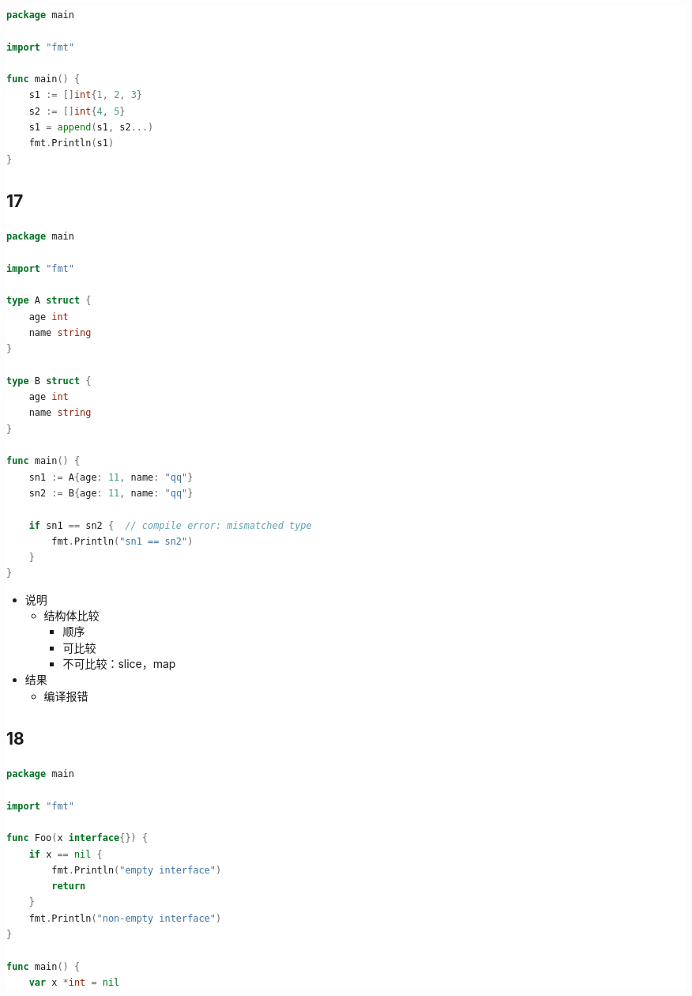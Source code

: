 ```go
package main

import "fmt"

func main() {
	s1 := []int{1, 2, 3}
	s2 := []int{4, 5}
	s1 = append(s1, s2...)
	fmt.Println(s1)
}
```

## 17

```go
package main

import "fmt"

type A struct {
	age int
	name string
}

type B struct {
	age int
	name string
}

func main() {
	sn1 := A{age: 11, name: "qq"}
	sn2 := B{age: 11, name: "qq"}

	if sn1 == sn2 {  // compile error: mismatched type
		fmt.Println("sn1 == sn2")
	}
}
```

- 说明
  - 结构体比较
    - 顺序
    - 可比较
    - 不可比较：slice，map
- 结果
  - 编译报错

## 18

```go
package main

import "fmt"

func Foo(x interface{}) {
	if x == nil {
		fmt.Println("empty interface")
		return
	}
	fmt.Println("non-empty interface")
}

func main() {
	var x *int = nil
```